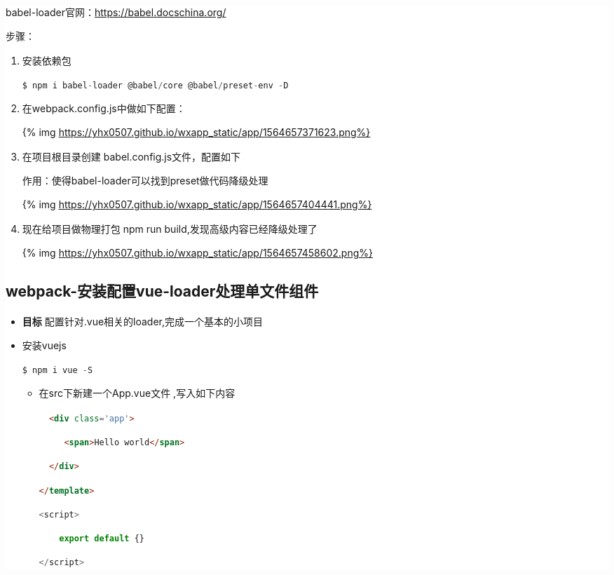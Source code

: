 babel-loader官网：<https://babel.docschina.org/>

步骤：

1. 安装依赖包

   ```js
   $ npm i babel-loader @babel/core @babel/preset-env -D
   ```

2. 在webpack.config.js中做如下配置：

   {% img https://yhx0507.github.io/wxapp_static/app/1564657371623.png%}

3. 在项目根目录创建 babel.config.js文件，配置如下

   作用：使得babel-loader可以找到preset做代码降级处理

   {% img https://yhx0507.github.io/wxapp_static/app/1564657404441.png%}

4. 现在给项目做物理打包 npm run build,发现高级内容已经降级处理了

   {% img https://yhx0507.github.io/wxapp_static/app/1564657458602.png%}

## webpack-安装配置vue-loader处理单文件组件

- **目标** 配置针对.vue相关的loader,完成一个基本的小项目

- 安装vuejs

  ```js
  $ npm i vue -S
  ```

  - 在src下新建一个App.vue文件 ,写入如下内容

    ```html
      <div class='app'>
    ```

    ```html
         <span>Hello world</span>
    ```

    ```html
      </div>
    ```

    ```html
    </template>
    ```

    ```js
    <script>
    ```

    ```js
    	export default {}
    ```

    ```js
    </script>
    ```
